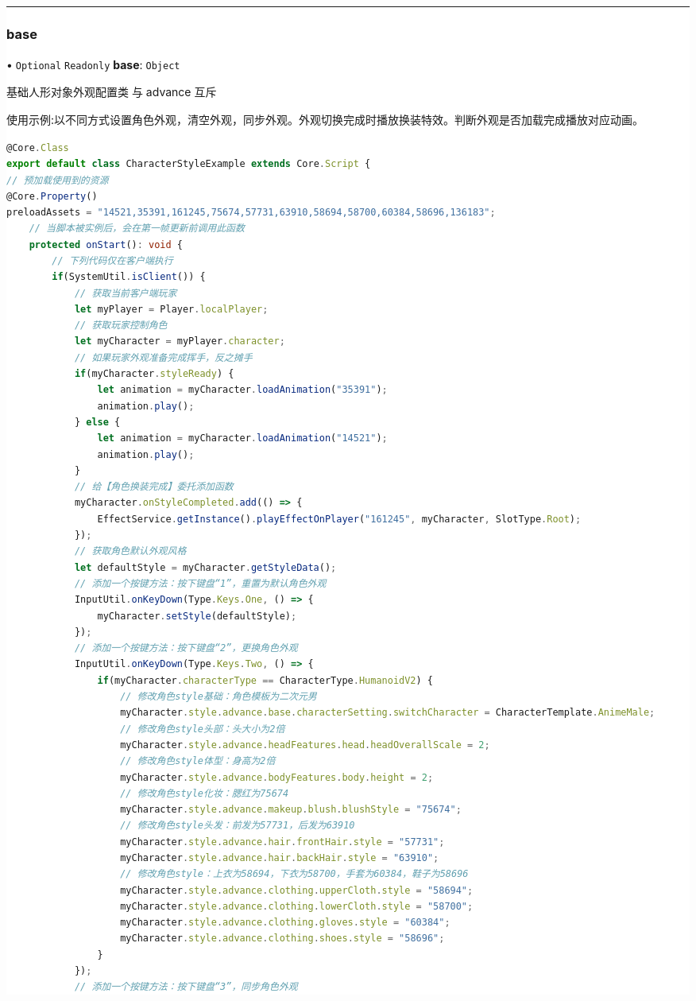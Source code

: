 ___

### base <Score text="base" /> 

• `Optional` `Readonly` **base**: `Object`

基础人形对象外观配置类 与 advance 互斥

使用示例:以不同方式设置角色外观，清空外观，同步外观。外观切换完成时播放换装特效。判断外观是否加载完成播放对应动画。
```ts
@Core.Class
export default class CharacterStyleExample extends Core.Script {
// 预加载使用到的资源
@Core.Property()
preloadAssets = "14521,35391,161245,75674,57731,63910,58694,58700,60384,58696,136183";
    // 当脚本被实例后，会在第一帧更新前调用此函数
    protected onStart(): void {
        // 下列代码仅在客户端执行
        if(SystemUtil.isClient()) {
            // 获取当前客户端玩家
            let myPlayer = Player.localPlayer;
            // 获取玩家控制角色
            let myCharacter = myPlayer.character;
            // 如果玩家外观准备完成挥手，反之摊手
            if(myCharacter.styleReady) {
                let animation = myCharacter.loadAnimation("35391");
                animation.play();
            } else {
                let animation = myCharacter.loadAnimation("14521");
                animation.play();
            }
            // 给【角色换装完成】委托添加函数
            myCharacter.onStyleCompleted.add(() => {
                EffectService.getInstance().playEffectOnPlayer("161245", myCharacter, SlotType.Root);
            });
            // 获取角色默认外观风格
            let defaultStyle = myCharacter.getStyleData();
            // 添加一个按键方法：按下键盘“1”，重置为默认角色外观
            InputUtil.onKeyDown(Type.Keys.One, () => {
                myCharacter.setStyle(defaultStyle);
            });
            // 添加一个按键方法：按下键盘“2”，更换角色外观
            InputUtil.onKeyDown(Type.Keys.Two, () => {
                if(myCharacter.characterType == CharacterType.HumanoidV2) {
                    // 修改角色style基础：角色模板为二次元男
                    myCharacter.style.advance.base.characterSetting.switchCharacter = CharacterTemplate.AnimeMale;
                    // 修改角色style头部：头大小为2倍
                    myCharacter.style.advance.headFeatures.head.headOverallScale = 2;
                    // 修改角色style体型：身高为2倍
                    myCharacter.style.advance.bodyFeatures.body.height = 2;
                    // 修改角色style化妆：腮红为75674
                    myCharacter.style.advance.makeup.blush.blushStyle = "75674";
                    // 修改角色style头发：前发为57731，后发为63910
                    myCharacter.style.advance.hair.frontHair.style = "57731";
                    myCharacter.style.advance.hair.backHair.style = "63910";
                    // 修改角色style：上衣为58694，下衣为58700，手套为60384，鞋子为58696
                    myCharacter.style.advance.clothing.upperCloth.style = "58694";
                    myCharacter.style.advance.clothing.lowerCloth.style = "58700";
                    myCharacter.style.advance.clothing.gloves.style = "60384";
                    myCharacter.style.advance.clothing.shoes.style = "58696";
                }
            });
            // 添加一个按键方法：按下键盘“3”，同步角色外观
```